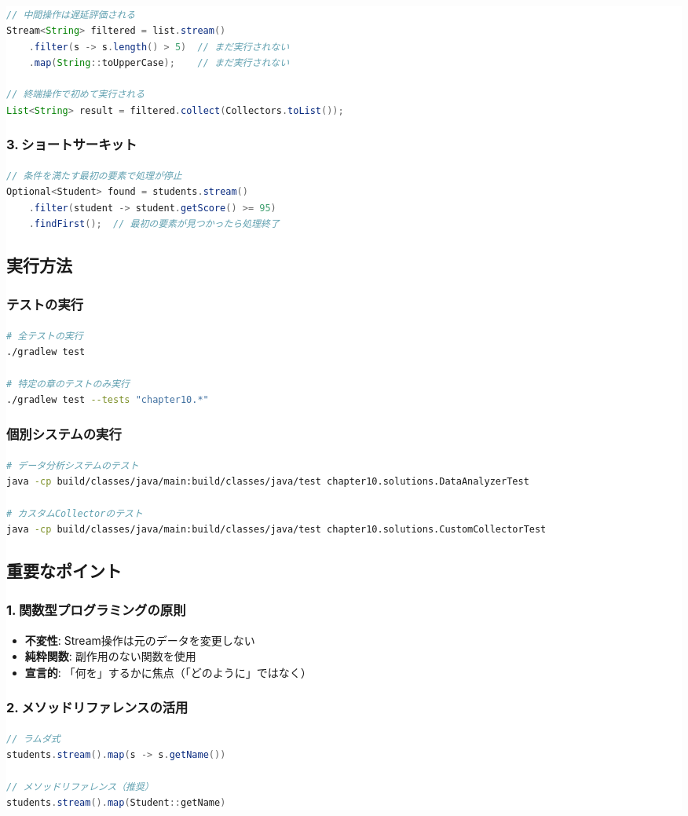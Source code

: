 ```java
// 中間操作は遅延評価される
Stream<String> filtered = list.stream()
    .filter(s -> s.length() > 5)  // まだ実行されない
    .map(String::toUpperCase);    // まだ実行されない

// 終端操作で初めて実行される
List<String> result = filtered.collect(Collectors.toList());
```

### 3. ショートサーキット

```java
// 条件を満たす最初の要素で処理が停止
Optional<Student> found = students.stream()
    .filter(student -> student.getScore() >= 95)
    .findFirst();  // 最初の要素が見つかったら処理終了
```

## 実行方法

### テストの実行

```bash
# 全テストの実行
./gradlew test

# 特定の章のテストのみ実行
./gradlew test --tests "chapter10.*"
```

### 個別システムの実行

```bash
# データ分析システムのテスト
java -cp build/classes/java/main:build/classes/java/test chapter10.solutions.DataAnalyzerTest

# カスタムCollectorのテスト
java -cp build/classes/java/main:build/classes/java/test chapter10.solutions.CustomCollectorTest
```

## 重要なポイント

### 1. 関数型プログラミングの原則

- **不変性**: Stream操作は元のデータを変更しない
- **純粋関数**: 副作用のない関数を使用
- **宣言的**: 「何を」するかに焦点（「どのように」ではなく）

### 2. メソッドリファレンスの活用

```java
// ラムダ式
students.stream().map(s -> s.getName())

// メソッドリファレンス（推奨）
students.stream().map(Student::getName)
```
